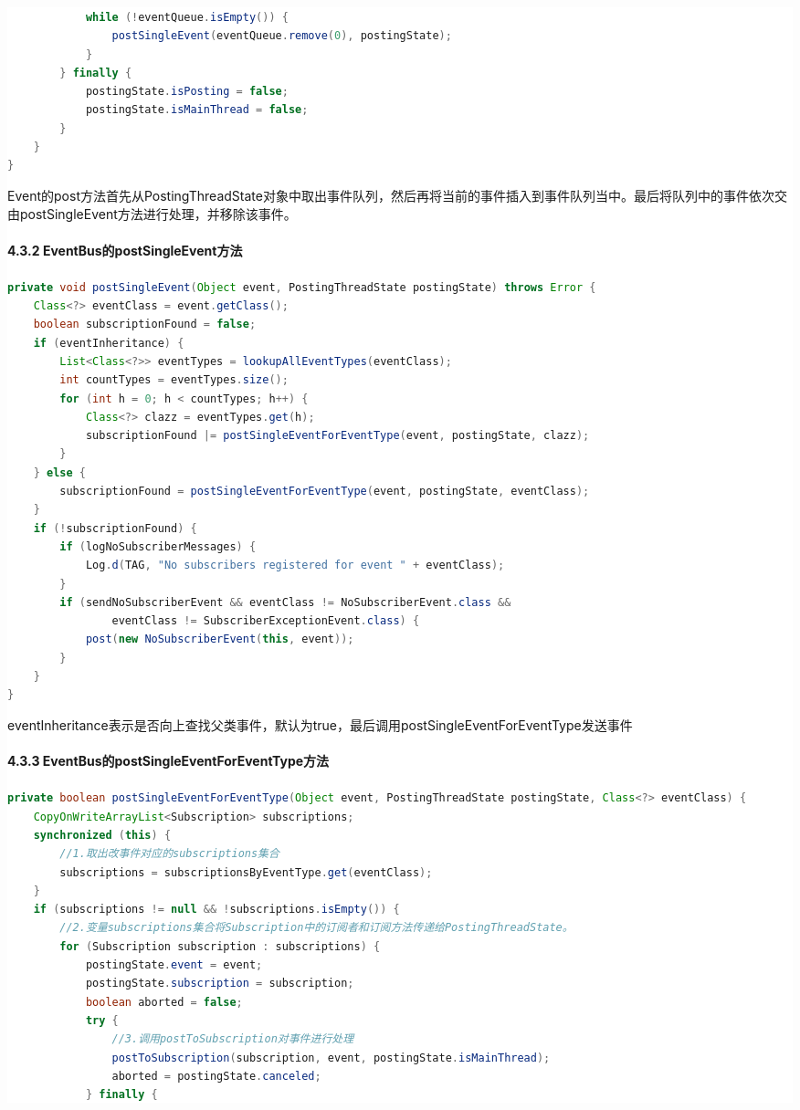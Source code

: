 ```java
            while (!eventQueue.isEmpty()) {
                postSingleEvent(eventQueue.remove(0), postingState);
            }
        } finally {
            postingState.isPosting = false;
            postingState.isMainThread = false;
        }
    }
}
```

Event的post方法首先从PostingThreadState对象中取出事件队列，然后再将当前的事件插入到事件队列当中。最后将队列中的事件依次交由postSingleEvent方法进行处理，并移除该事件。

#### 4.3.2 EventBus的postSingleEvent方法

```java
private void postSingleEvent(Object event, PostingThreadState postingState) throws Error {
    Class<?> eventClass = event.getClass();
    boolean subscriptionFound = false;
    if (eventInheritance) {
        List<Class<?>> eventTypes = lookupAllEventTypes(eventClass);
        int countTypes = eventTypes.size();
        for (int h = 0; h < countTypes; h++) {
            Class<?> clazz = eventTypes.get(h);
            subscriptionFound |= postSingleEventForEventType(event, postingState, clazz);
        }
    } else {
        subscriptionFound = postSingleEventForEventType(event, postingState, eventClass);
    }
    if (!subscriptionFound) {
        if (logNoSubscriberMessages) {
            Log.d(TAG, "No subscribers registered for event " + eventClass);
        }
        if (sendNoSubscriberEvent && eventClass != NoSubscriberEvent.class &&
                eventClass != SubscriberExceptionEvent.class) {
            post(new NoSubscriberEvent(this, event));
        }
    }
}
```

eventInheritance表示是否向上查找父类事件，默认为true，最后调用postSingleEventForEventType发送事件

#### 4.3.3 EventBus的postSingleEventForEventType方法

```java
private boolean postSingleEventForEventType(Object event, PostingThreadState postingState, Class<?> eventClass) {
    CopyOnWriteArrayList<Subscription> subscriptions;
    synchronized (this) {
        //1.取出改事件对应的subscriptions集合
        subscriptions = subscriptionsByEventType.get(eventClass);
    }
    if (subscriptions != null && !subscriptions.isEmpty()) {
        //2.变量subscriptions集合将Subscription中的订阅者和订阅方法传递给PostingThreadState。
        for (Subscription subscription : subscriptions) {
            postingState.event = event;
            postingState.subscription = subscription;
            boolean aborted = false;
            try {
                //3.调用postToSubscription对事件进行处理
                postToSubscription(subscription, event, postingState.isMainThread);
                aborted = postingState.canceled;
            } finally {
```